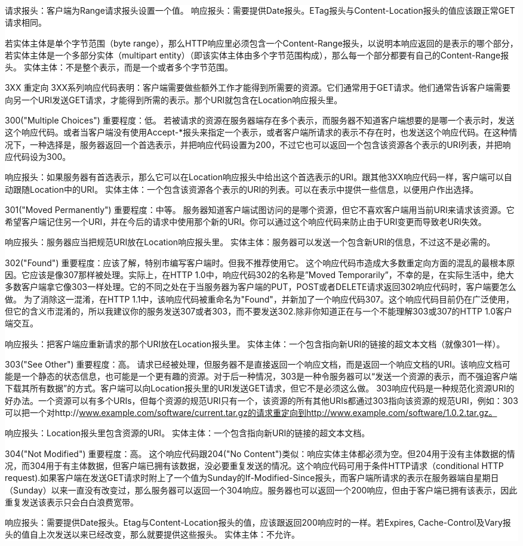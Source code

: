 请求报头：客户端为Range请求报头设置一个值。
响应报头：需要提供Date报头。ETag报头与Content-Location报头的值应该跟正常GET请求相同。

若实体主体是单个字节范围（byte range），那么HTTP响应里必须包含一个Content-Range报头，以说明本响应返回的是表示的哪个部分，若实体主体是一个多部分实体（multipart entity）（即该实体主体由多个字节范围构成），那么每一个部分都要有自己的Content-Range报头。
实体主体：不是整个表示，而是一个或者多个字节范围。

3XX 重定向
3XX系列响应代码表明：客户端需要做些额外工作才能得到所需要的资源。它们通常用于GET请求。他们通常告诉客户端需要向另一个URI发送GET请求，才能得到所需的表示。那个URI就包含在Location响应报头里。

300("Multiple Choices")
重要程度：低。
若被请求的资源在服务器端存在多个表示，而服务器不知道客户端想要的是哪一个表示时，发送这个响应代码。或者当客户端没有使用Accept-*报头来指定一个表示，或者客户端所请求的表示不存在时，也发送这个响应代码。在这种情况下，一种选择是，服务器返回一个首选表示，并把响应代码设置为200，不过它也可以返回一个包含该资源各个表示的URI列表，并把响应代码设为300。

响应报头：如果服务器有首选表示，那么它可以在Location响应报头中给出这个首选表示的URI。跟其他3XX响应代码一样，客户端可以自动跟随Location中的URI。
实体主体：一个包含该资源各个表示的URI的列表。可以在表示中提供一些信息，以便用户作出选择。

301("Moved Permanently")
重要程度：中等。
服务器知道客户端试图访问的是哪个资源，但它不喜欢客户端用当前URI来请求该资源。它希望客户端记住另一个URI，并在今后的请求中使用那个新的URI。你可以通过这个响应代码来防止由于URI变更而导致老URI失效。

响应报头：服务器应当把规范URI放在Location响应报头里。
实体主体：服务器可以发送一个包含新URI的信息，不过这不是必需的。

302("Found")
重要程度：应该了解，特别市编写客户端时。但我不推荐使用它。
这个响应代码市造成大多数重定向方面的混乱的最根本原因。它应该是像307那样被处理。实际上，在HTTP 1.0中，响应代码302的名称是”Moved Temporarily”，不幸的是，在实际生活中，绝大多数客户端拿它像303一样处理。它的不同之处在于当服务器为客户端的PUT，POST或者DELETE请求返回302响应代码时，客户端要怎么做。
为了消除这一混淆，在HTTP 1.1中，该响应代码被重命名为"Found"，并新加了一个响应代码307。这个响应代码目前仍在广泛使用，但它的含义市混淆的，所以我建议你的服务发送307或者303，而不要发送302.除非你知道正在与一个不能理解303或307的HTTP 1.0客户端交互。

响应报头：把客户端应重新请求的那个URI放在Location报头里。
实体主体：一个包含指向新URI的链接的超文本文档（就像301一样）。

303("See Other")
重要程度：高。
请求已经被处理，但服务器不是直接返回一个响应文档，而是返回一个响应文档的URI。该响应文档可能是一个静态的状态信息，也可能是一个更有趣的资源。对于后一种情况，303是一种令服务器可以“发送一个资源的表示，而不强迫客户端下载其所有数据”的方式。客户端可以向Location报头里的URI发送GET请求，但它不是必须这么做。
303响应代码是一种规范化资源URI的好办法。一个资源可以有多个URIs，但每个资源的规范URI只有一个，该资源的所有其他URIs都通过303指向该资源的规范URI，例如：303可以把一个对http://www.example.com/software/current.tar.gz的请求重定向到http://www.example.com/software/1.0.2.tar.gz。

响应报头：Location报头里包含资源的URI。
实体主体：一个包含指向新URI的链接的超文本文档。

304("Not Modified")
重要程度：高。
这个响应代码跟204("No Content")类似：响应实体主体都必须为空。但204用于没有主体数据的情况，而304用于有主体数据，但客户端已拥有该数据，没必要重复发送的情况。这个响应代码可用于条件HTTP请求（conditional HTTP request).如果客户端在发送GET请求时附上了一个值为Sunday的If-Modified-Since报头，而客户端所请求的表示在服务器端自星期日（Sunday）以来一直没有改变过，那么服务器可以返回一个304响应。服务器也可以返回一个200响应，但由于客户端已拥有该表示，因此重复发送该表示只会白白浪费宽带。

响应报头：需要提供Date报头。Etag与Content-Location报头的值，应该跟返回200响应时的一样。若Expires, Cache-Control及Vary报头的值自上次发送以来已经改变，那么就要提供这些报头。
实体主体：不允许。
